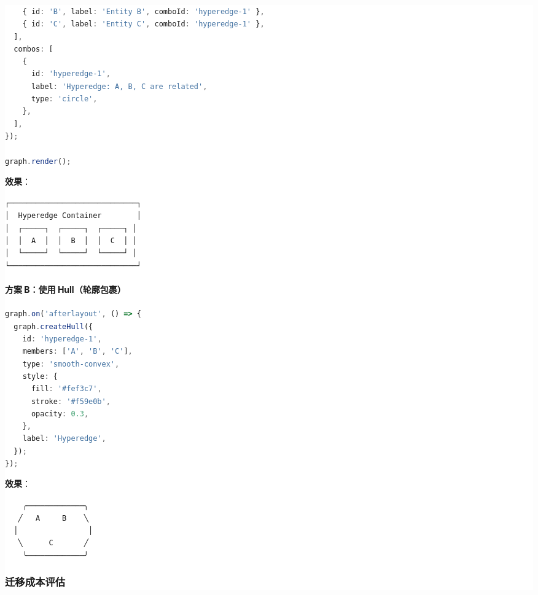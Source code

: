 ```typescript
    { id: 'B', label: 'Entity B', comboId: 'hyperedge-1' },
    { id: 'C', label: 'Entity C', comboId: 'hyperedge-1' },
  ],
  combos: [
    { 
      id: 'hyperedge-1', 
      label: 'Hyperedge: A, B, C are related',
      type: 'circle',
    },
  ],
});

graph.render();
```

**效果**：
```
┌─────────────────────────────┐
│  Hyperedge Container        │
│  ┌─────┐  ┌─────┐  ┌─────┐ │
│  │  A  │  │  B  │  │  C  │ │
│  └─────┘  └─────┘  └─────┘ │
└─────────────────────────────┘
```

#### 方案 B：使用 Hull（轮廓包裹）

```typescript
graph.on('afterlayout', () => {
  graph.createHull({
    id: 'hyperedge-1',
    members: ['A', 'B', 'C'],
    type: 'smooth-convex',
    style: {
      fill: '#fef3c7',
      stroke: '#f59e0b',
      opacity: 0.3,
    },
    label: 'Hyperedge',
  });
});
```

**效果**：
```
    ╭─────────────╮
   ╱   A     B    ╲
  │                │
   ╲      C       ╱
    ╰─────────────╯
```

### 迁移成本评估
